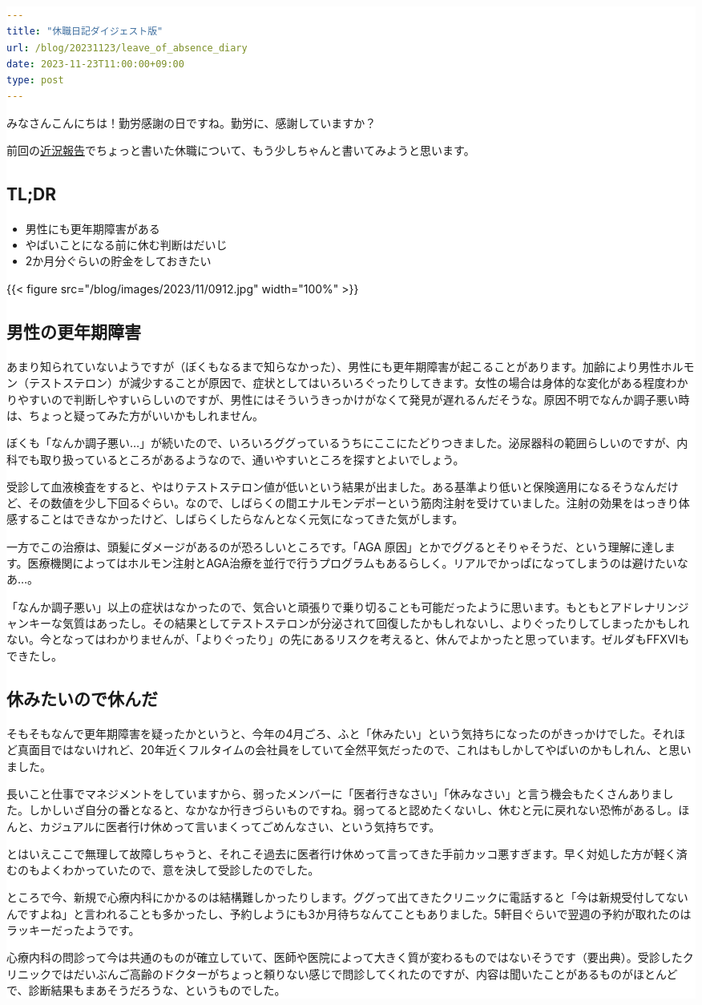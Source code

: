 ```yaml
---
title: "休職日記ダイジェスト版"
url: /blog/20231123/leave_of_absence_diary
date: 2023-11-23T11:00:00+09:00
type: post
---
```


みなさんこんにちは！勤労感謝の日ですね。勤労に、感謝していますか？

前回の[近況報告](/blog/20231102/status_update)でちょっと書いた休職について、もう少しちゃんと書いてみようと思います。

## TL;DR

- 男性にも更年期障害がある
- やばいことになる前に休む判断はだいじ
- 2か月分ぐらいの貯金をしておきたい

{{< figure src="/blog/images/2023/11/0912.jpg" width="100%" >}}



## 男性の更年期障害

あまり知られていないようですが（ぼくもなるまで知らなかった）、男性にも更年期障害が起こることがあります。加齢により男性ホルモン（テストステロン）が減少することが原因で、症状としてはいろいろぐったりしてきます。女性の場合は身体的な変化がある程度わかりやすいので判断しやすいらしいのですが、男性にはそういうきっかけがなくて発見が遅れるんだそうな。原因不明でなんか調子悪い時は、ちょっと疑ってみた方がいいかもしれません。

ぼくも「なんか調子悪い…」が続いたので、いろいろググっているうちにここにたどりつきました。泌尿器科の範囲らしいのですが、内科でも取り扱っているところがあるようなので、通いやすいところを探すとよいでしょう。

受診して血液検査をすると、やはりテストステロン値が低いという結果が出ました。ある基準より低いと保険適用になるそうなんだけど、その数値を少し下回るぐらい。なので、しばらくの間エナルモンデポーという筋肉注射を受けていました。注射の効果をはっきり体感することはできなかったけど、しばらくしたらなんとなく元気になってきた気がします。

一方でこの治療は、頭髪にダメージがあるのが恐ろしいところです。「AGA 原因」とかでググるとそりゃそうだ、という理解に達します。医療機関によってはホルモン注射とAGA治療を並行で行うプログラムもあるらしく。リアルでかっぱになってしまうのは避けたいなあ…。

「なんか調子悪い」以上の症状はなかったので、気合いと頑張りで乗り切ることも可能だったように思います。もともとアドレナリンジャンキーな気質はあったし。その結果としてテストステロンが分泌されて回復したかもしれないし、よりぐったりしてしまったかもしれない。今となってはわかりませんが、「よりぐったり」の先にあるリスクを考えると、休んでよかったと思っています。ゼルダもFFXVIもできたし。

## 休みたいので休んだ

そもそもなんで更年期障害を疑ったかというと、今年の4月ごろ、ふと「休みたい」という気持ちになったのがきっかけでした。それほど真面目ではないけれど、20年近くフルタイムの会社員をしていて全然平気だったので、これはもしかしてやばいのかもしれん、と思いました。

長いこと仕事でマネジメントをしていますから、弱ったメンバーに「医者行きなさい」「休みなさい」と言う機会もたくさんありました。しかしいざ自分の番となると、なかなか行きづらいものですね。弱ってると認めたくないし、休むと元に戻れない恐怖があるし。ほんと、カジュアルに医者行け休めって言いまくってごめんなさい、という気持ちです。

とはいえここで無理して故障しちゃうと、それこそ過去に医者行け休めって言ってきた手前カッコ悪すぎます。早く対処した方が軽く済むのもよくわかっていたので、意を決して受診したのでした。

ところで今、新規で心療内科にかかるのは結構難しかったりします。ググって出てきたクリニックに電話すると「今は新規受付してないんですよね」と言われることも多かったし、予約しようにも3か月待ちなんてこともありました。5軒目ぐらいで翌週の予約が取れたのはラッキーだったようです。

心療内科の問診って今は共通のものが確立していて、医師や医院によって大きく質が変わるものではないそうです（要出典）。受診したクリニックではだいぶんご高齢のドクターがちょっと頼りない感じで問診してくれたのですが、内容は聞いたことがあるものがほとんどで、診断結果もまあそうだろうな、というものでした。
